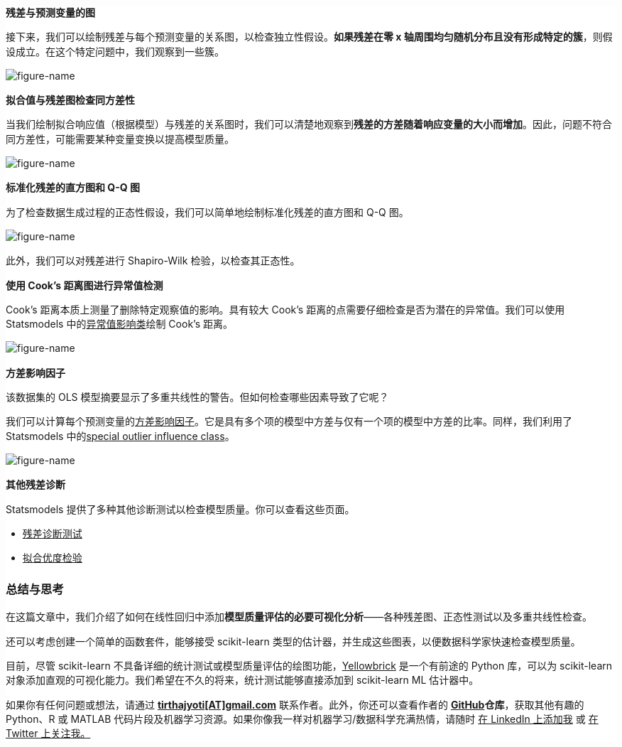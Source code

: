 **残差与预测变量的图**

接下来，我们可以绘制残差与每个预测变量的关系图，以检查独立性假设。**如果残差在零 x 轴周围均匀随机分布且没有形成特定的簇**，则假设成立。在这个特定问题中，我们观察到一些簇。

![figure-name](../Images/5c405c5508e0063b5ce131990d60db04.png)

**拟合值与残差图检查同方差性**

当我们绘制拟合响应值（根据模型）与残差的关系图时，我们可以清楚地观察到**残差的方差随着响应变量的大小而增加**。因此，问题不符合同方差性，可能需要某种变量变换以提高模型质量。

![figure-name](../Images/541389612dcb9a96d2c2cf463837f56a.png)

**标准化残差的直方图和 Q-Q 图**

为了检查数据生成过程的正态性假设，我们可以简单地绘制标准化残差的直方图和 Q-Q 图。

![figure-name](../Images/b6fc7dfb1fc4c89f7101d7c473777fb8.png)

此外，我们可以对残差进行 Shapiro-Wilk 检验，以检查其正态性。

**使用 Cook’s 距离图进行异常值检测**

Cook’s 距离本质上测量了删除特定观察值的影响。具有较大 Cook’s 距离的点需要仔细检查是否为潜在的异常值。我们可以使用 Statsmodels 中的[异常值影响类](http://www.statsmodels.org/devel/generated/statsmodels.stats.outliers_influence.OLSInfluence.summary_frame.html)绘制 Cook’s 距离。

![figure-name](../Images/73db1323cc8f847f5d25911ef1dd7b37.png)

**方差影响因子**

该数据集的 OLS 模型摘要显示了多重共线性的警告。但如何检查哪些因素导致了它呢？

我们可以计算每个预测变量的[方差影响因子](https://en.wikipedia.org/wiki/Variance_inflation_factor)。它是具有多个项的模型中方差与仅有一个项的模型中方差的比率。同样，我们利用了 Statsmodels 中的[special outlier influence class](https://www.statsmodels.org/stable/generated/statsmodels.stats.outliers_influence.variance_inflation_factor.html)。

![figure-name](../Images/c84fa117d048f479d572f32db303e3b1.png)

**其他残差诊断**

Statsmodels 提供了多种其他诊断测试以检查模型质量。你可以查看这些页面。

+   [残差诊断测试](https://www.statsmodels.org/stable/stats.html#module-statsmodels.stats.stattools)

+   [拟合优度检验](https://www.statsmodels.org/stable/stats.html#goodness-of-fit-tests-and-measures)

### 总结与思考

在这篇文章中，我们介绍了如何在线性回归中添加**模型质量评估的必要可视化分析**——各种残差图、正态性测试以及多重共线性检查。

还可以考虑创建一个简单的函数套件，能够接受 scikit-learn 类型的估计器，并生成这些图表，以便数据科学家快速检查模型质量。

目前，尽管 scikit-learn 不具备详细的统计测试或模型质量评估的绘图功能，[Yellowbrick](https://www.scikit-yb.org/en/latest/) 是一个有前途的 Python 库，可以为 scikit-learn 对象添加直观的可视化能力。我们希望在不久的将来，统计测试能够直接添加到 scikit-learn ML 估计器中。

如果你有任何问题或想法，请通过 [**tirthajyoti[AT]gmail.com**](mailto:tirthajyoti@gmail.com) 联系作者。此外，你还可以查看作者的 [**GitHub**](https://github.com/tirthajyoti?tab=repositories)**仓库**，获取其他有趣的 Python、R 或 MATLAB 代码片段及机器学习资源。如果你像我一样对机器学习/数据科学充满热情，请随时 [在 LinkedIn 上添加我](https://www.linkedin.com/in/tirthajyoti-sarkar-2127aa7/) 或 [在 Twitter 上关注我。](https://twitter.com/tirthajyotiS)
